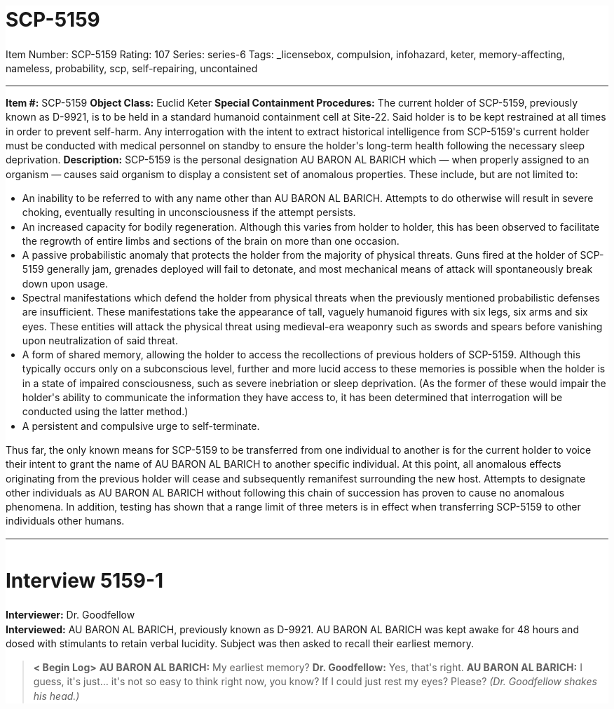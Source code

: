 # SCP-5159
Item Number: SCP-5159
Rating: 107
Series: series-6
Tags: _licensebox, compulsion, infohazard, keter, memory-affecting, nameless, probability, scp, self-repairing, uncontained

---

**Item #:** SCP-5159
**Object Class:** Euclid Keter
**Special Containment Procedures:** The current holder of SCP-5159, previously known as D-9921, is to be held in a standard humanoid containment cell at Site-22. Said holder is to be kept restrained at all times in order to prevent self-harm.
Any interrogation with the intent to extract historical intelligence from SCP-5159's current holder must be conducted with medical personnel on standby to ensure the holder's long-term health following the necessary sleep deprivation.
**Description:** SCP-5159 is the personal designation AU BARON AL BARICH which — when properly assigned to an organism — causes said organism to display a consistent set of anomalous properties. These include, but are not limited to:
  * An inability to be referred to with any name other than AU BARON AL BARICH. Attempts to do otherwise will result in severe choking, eventually resulting in unconsciousness if the attempt persists.
  * An increased capacity for bodily regeneration. Although this varies from holder to holder, this has been observed to facilitate the regrowth of entire limbs and sections of the brain on more than one occasion.
  * A passive probabilistic anomaly that protects the holder from the majority of physical threats. Guns fired at the holder of SCP-5159 generally jam, grenades deployed will fail to detonate, and most mechanical means of attack will spontaneously break down upon usage.
  * Spectral manifestations which defend the holder from physical threats when the previously mentioned probabilistic defenses are insufficient. These manifestations take the appearance of tall, vaguely humanoid figures with six legs, six arms and six eyes. These entities will attack the physical threat using medieval-era weaponry such as swords and spears before vanishing upon neutralization of said threat.
  * A form of shared memory, allowing the holder to access the recollections of previous holders of SCP-5159. Although this typically occurs only on a subconscious level, further and more lucid access to these memories is possible when the holder is in a state of impaired consciousness, such as severe inebriation or sleep deprivation. (As the former of these would impair the holder's ability to communicate the information they have access to, it has been determined that interrogation will be conducted using the latter method.)
  * A persistent and compulsive urge to self-terminate.

Thus far, the only known means for SCP-5159 to be transferred from one individual to another is for the current holder to voice their intent to grant the name of AU BARON AL BARICH to another specific individual. At this point, all anomalous effects originating from the previous holder will cease and subsequently remanifest surrounding the new host.
Attempts to designate other individuals as AU BARON AL BARICH without following this chain of succession has proven to cause no anomalous phenomena. In addition, testing has shown that a range limit of three meters is in effect when transferring SCP-5159 to other individuals other humans.
* * *
# Interview 5159-1
**Interviewer:** Dr. Goodfellow  
**Interviewed:** AU BARON AL BARICH, previously known as D-9921.
AU BARON AL BARICH was kept awake for 48 hours and dosed with stimulants to retain verbal lucidity. Subject was then asked to recall their earliest memory.
> **< Begin Log>**
> **AU BARON AL BARICH:** My earliest memory?
> **Dr. Goodfellow:** Yes, that's right.
> **AU BARON AL BARICH:** I guess, it's just… it's not so easy to think right now, you know? If I could just rest my eyes? Please?
> _(Dr. Goodfellow shakes his head.)_